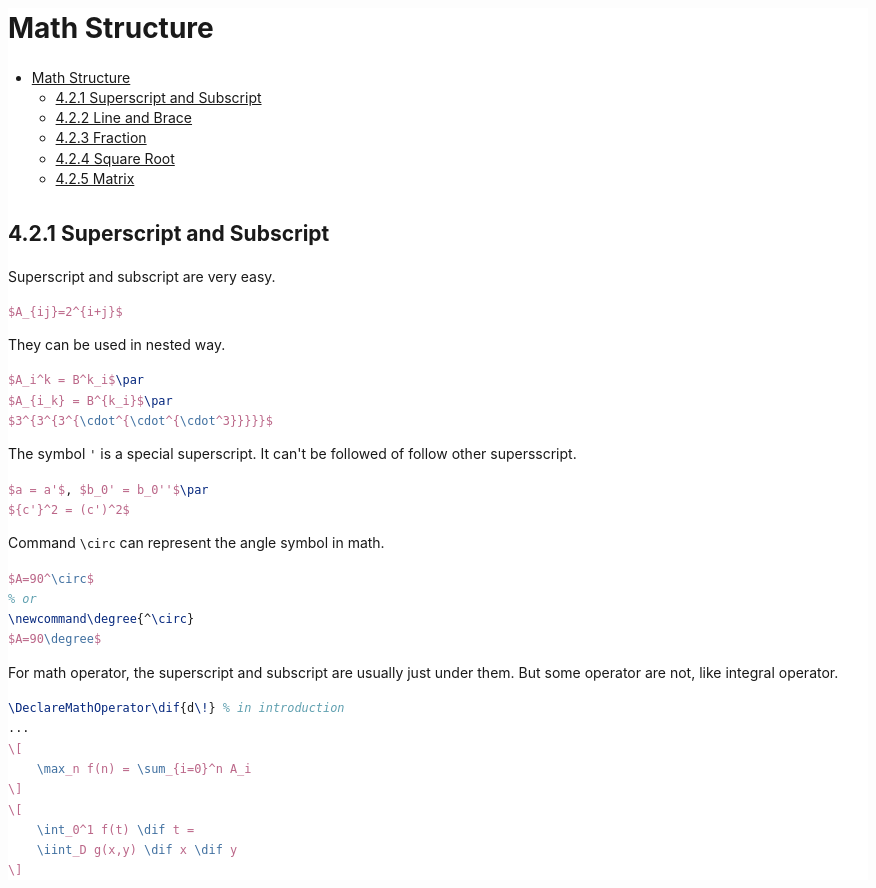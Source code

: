 # Math Structure

- [Math Structure](#math-structure)
  - [4.2.1 Superscript and Subscript](#421-superscript-and-subscript)
  - [4.2.2 Line and Brace](#422-line-and-brace)
  - [4.2.3 Fraction](#423-fraction)
  - [4.2.4 Square Root](#424-square-root)
  - [4.2.5 Matrix](#425-matrix)

## 4.2.1 Superscript and Subscript

Superscript and subscript are very easy.

```latex
$A_{ij}=2^{i+j}$
```

They can be used in nested way.

```latex
$A_i^k = B^k_i$\par
$A_{i_k} = B^{k_i}$\par
$3^{3^{3^{\cdot^{\cdot^{\cdot^3}}}}}$
```

The symbol `'` is a special superscript. It can't be followed of follow other supersscript.

```latex
$a = a'$, $b_0' = b_0''$\par
${c'}^2 = (c')^2$
```

Command `\circ` can represent the angle symbol in math.

```latex
$A=90^\circ$
% or
\newcommand\degree{^\circ}
$A=90\degree$
```

For math operator, the superscript and subscript are usually just under them. But some operator are not, like integral operator.

```latex
\DeclareMathOperator\dif{d\!} % in introduction
...
\[
    \max_n f(n) = \sum_{i=0}^n A_i
\]
\[
    \int_0^1 f(t) \dif t = 
    \iint_D g(x,y) \dif x \dif y
\]
```
